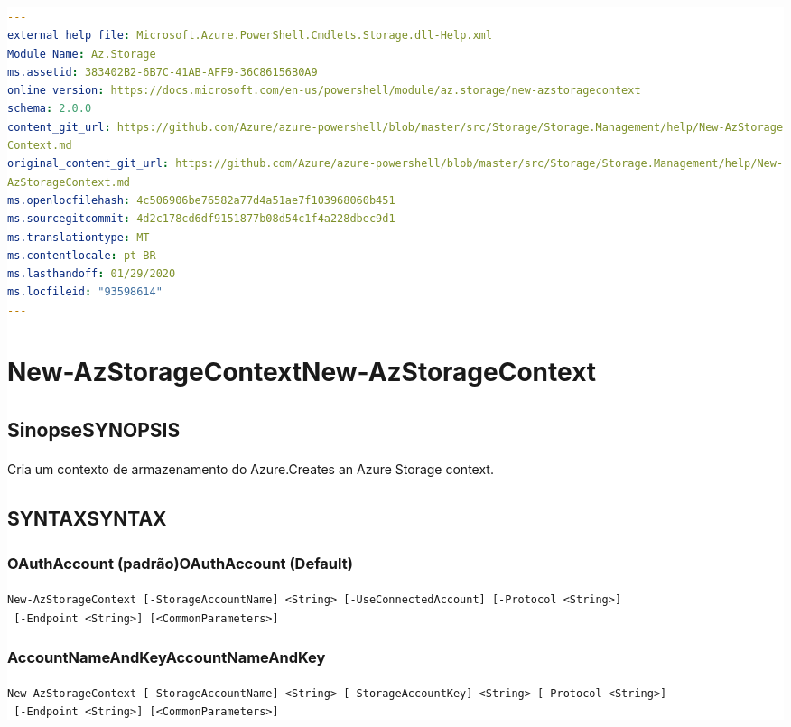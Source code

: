```yaml
---
external help file: Microsoft.Azure.PowerShell.Cmdlets.Storage.dll-Help.xml
Module Name: Az.Storage
ms.assetid: 383402B2-6B7C-41AB-AFF9-36C86156B0A9
online version: https://docs.microsoft.com/en-us/powershell/module/az.storage/new-azstoragecontext
schema: 2.0.0
content_git_url: https://github.com/Azure/azure-powershell/blob/master/src/Storage/Storage.Management/help/New-AzStorageContext.md
original_content_git_url: https://github.com/Azure/azure-powershell/blob/master/src/Storage/Storage.Management/help/New-AzStorageContext.md
ms.openlocfilehash: 4c506906be76582a77d4a51ae7f103968060b451
ms.sourcegitcommit: 4d2c178cd6df9151877b08d54c1f4a228dbec9d1
ms.translationtype: MT
ms.contentlocale: pt-BR
ms.lasthandoff: 01/29/2020
ms.locfileid: "93598614"
---
```

# <span data-ttu-id="19a91-101">New-AzStorageContext</span><span class="sxs-lookup"><span data-stu-id="19a91-101">New-AzStorageContext</span></span>

## <span data-ttu-id="19a91-102">Sinopse</span><span class="sxs-lookup"><span data-stu-id="19a91-102">SYNOPSIS</span></span>
<span data-ttu-id="19a91-103">Cria um contexto de armazenamento do Azure.</span><span class="sxs-lookup"><span data-stu-id="19a91-103">Creates an Azure Storage context.</span></span>

## <span data-ttu-id="19a91-104">SYNTAX</span><span class="sxs-lookup"><span data-stu-id="19a91-104">SYNTAX</span></span>

### <span data-ttu-id="19a91-105">OAuthAccount (padrão)</span><span class="sxs-lookup"><span data-stu-id="19a91-105">OAuthAccount (Default)</span></span>
```
New-AzStorageContext [-StorageAccountName] <String> [-UseConnectedAccount] [-Protocol <String>]
 [-Endpoint <String>] [<CommonParameters>]
```

### <span data-ttu-id="19a91-106">AccountNameAndKey</span><span class="sxs-lookup"><span data-stu-id="19a91-106">AccountNameAndKey</span></span>
```
New-AzStorageContext [-StorageAccountName] <String> [-StorageAccountKey] <String> [-Protocol <String>]
 [-Endpoint <String>] [<CommonParameters>]
```

